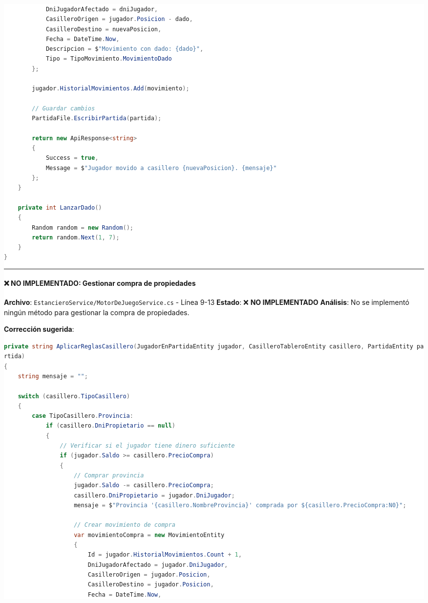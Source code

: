 ```csharp
            DniJugadorAfectado = dniJugador,
            CasilleroOrigen = jugador.Posicion - dado,
            CasilleroDestino = nuevaPosicion,
            Fecha = DateTime.Now,
            Descripcion = $"Movimiento con dado: {dado}",
            Tipo = TipoMovimiento.MovimientoDado
        };
        
        jugador.HistorialMovimientos.Add(movimiento);
        
        // Guardar cambios
        PartidaFile.EscribirPartida(partida);
        
        return new ApiResponse<string>
        {
            Success = true,
            Message = $"Jugador movido a casillero {nuevaPosicion}. {mensaje}"
        };
    }
    
    private int LanzarDado()
    {
        Random random = new Random();
        return random.Next(1, 7);
    }
}
```

---

#### ❌ NO IMPLEMENTADO: Gestionar compra de propiedades
**Archivo**: `EstancieroService/MotorDeJuegoService.cs` - Línea 9-13
**Estado**: ❌ **NO IMPLEMENTADO**
**Análisis**: No se implementó ningún método para gestionar la compra de propiedades.

**Corrección sugerida**:
```csharp
private string AplicarReglasCasillero(JugadorEnPartidaEntity jugador, CasilleroTableroEntity casillero, PartidaEntity partida)
{
    string mensaje = "";
    
    switch (casillero.TipoCasillero)
    {
        case TipoCasillero.Provincia:
            if (casillero.DniPropietario == null)
            {
                // Verificar si el jugador tiene dinero suficiente
                if (jugador.Saldo >= casillero.PrecioCompra)
                {
                    // Comprar provincia
                    jugador.Saldo -= casillero.PrecioCompra;
                    casillero.DniPropietario = jugador.DniJugador;
                    mensaje = $"Provincia '{casillero.NombreProvincia}' comprada por ${casillero.PrecioCompra:N0}";
                    
                    // Crear movimiento de compra
                    var movimientoCompra = new MovimientoEntity
                    {
                        Id = jugador.HistorialMovimientos.Count + 1,
                        DniJugadorAfectado = jugador.DniJugador,
                        CasilleroOrigen = jugador.Posicion,
                        CasilleroDestino = jugador.Posicion,
                        Fecha = DateTime.Now,
```